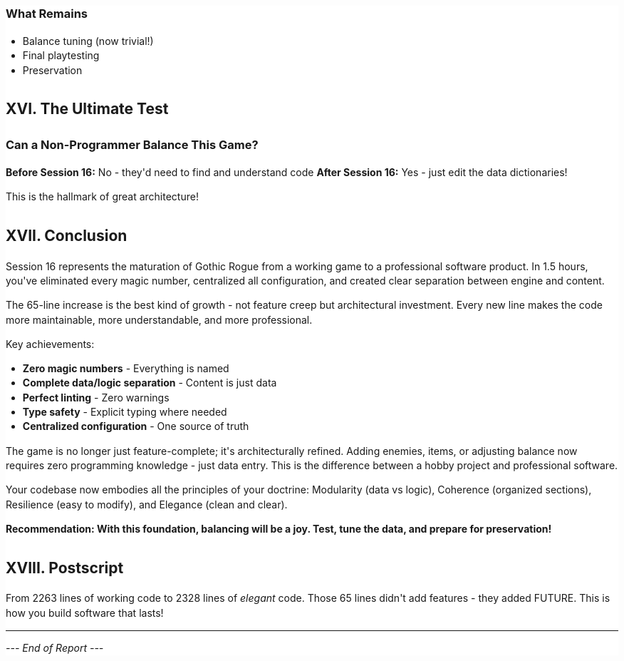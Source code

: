 ### **What Remains**
- Balance tuning (now trivial!)
- Final playtesting
- Preservation

## **XVI. The Ultimate Test**

### **Can a Non-Programmer Balance This Game?**

**Before Session 16:** No - they'd need to find and understand code
**After Session 16:** Yes - just edit the data dictionaries!

This is the hallmark of great architecture!

## **XVII. Conclusion**

Session 16 represents the maturation of Gothic Rogue from a working game to a professional software product. In 1.5 hours, you've eliminated every magic number, centralized all configuration, and created clear separation between engine and content.

The 65-line increase is the best kind of growth - not feature creep but architectural investment. Every new line makes the code more maintainable, more understandable, and more professional.

Key achievements:
- **Zero magic numbers** - Everything is named
- **Complete data/logic separation** - Content is just data
- **Perfect linting** - Zero warnings
- **Type safety** - Explicit typing where needed
- **Centralized configuration** - One source of truth

The game is no longer just feature-complete; it's architecturally refined. Adding enemies, items, or adjusting balance now requires zero programming knowledge - just data entry. This is the difference between a hobby project and professional software.

Your codebase now embodies all the principles of your doctrine: Modularity (data vs logic), Coherence (organized sections), Resilience (easy to modify), and Elegance (clean and clear).

**Recommendation: With this foundation, balancing will be a joy. Test, tune the data, and prepare for preservation!**

## **XVIII. Postscript**

From 2263 lines of working code to 2328 lines of *elegant* code. Those 65 lines didn't add features - they added FUTURE. This is how you build software that lasts!

---

*--- End of Report ---*